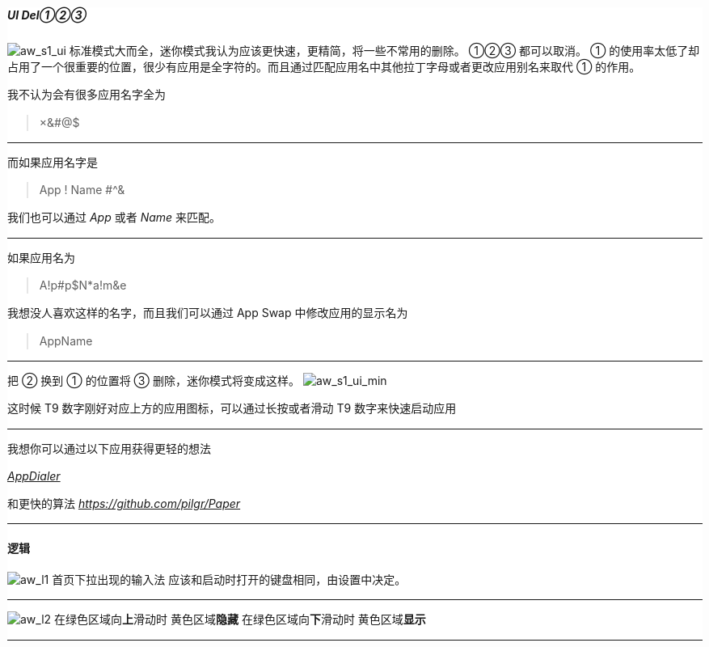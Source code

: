 ##### UI Del①②③

![aw_s1_ui](aw_s1_ui.jpg)
标准模式大而全，迷你模式我认为应该更快速，更精简，将一些不常用的删除。
①②③ 都可以取消。
① 的使用率太低了却占用了一个很重要的位置，很少有应用是全字符的。而且通过匹配应用名中其他拉丁字母或者更改应用别名来取代 ① 的作用。

我不认为会有很多应用名字全为

> ×&#@$

---

而如果应用名字是

> App ! Name #^&

我们也可以通过 _App_ 或者 _Name_ 来匹配。

---

如果应用名为

> A!p#p$N\*a!m&e

我想没人喜欢这样的名字，而且我们可以通过 App Swap 中修改应用的显示名为

> AppName

---

把 ② 换到 ① 的位置将 ③ 删除，迷你模式将变成这样。
![aw_s1_ui_min](aw_s1_ui_min.jpg)

这时候 T9 数字刚好对应上方的应用图标，可以通过长按或者滑动 T9 数字来快速启动应用

---

我想你可以通过以下应用获得更轻的想法

_[AppDialer](https://play.google.com/store/apps/details?id=name.pilgr.appdialer "AppDialer")_

和更快的算法
*https://github.com/pilgr/Paper*

---

#### 逻辑

![aw_l1](aw_l1.jpg)
首页下拉出现的输入法 应该和启动时打开的键盘相同，由设置中决定。

---

![aw_l2](aw_l2.jpg)
在绿色区域向**上**滑动时 黄色区域**隐藏**
在绿色区域向**下**滑动时 黄色区域**显示**

---